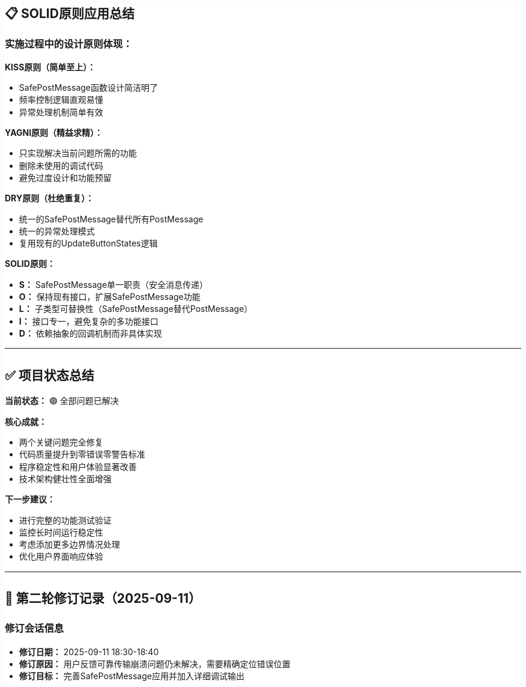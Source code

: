 
## 📋 SOLID原则应用总结

### 实施过程中的设计原则体现：

**KISS原则（简单至上）：**
- SafePostMessage函数设计简洁明了
- 频率控制逻辑直观易懂
- 异常处理机制简单有效

**YAGNI原则（精益求精）：**
- 只实现解决当前问题所需的功能
- 删除未使用的调试代码
- 避免过度设计和功能预留

**DRY原则（杜绝重复）：**
- 统一的SafePostMessage替代所有PostMessage
- 统一的异常处理模式
- 复用现有的UpdateButtonStates逻辑

**SOLID原则：**
- **S：** SafePostMessage单一职责（安全消息传递）
- **O：** 保持现有接口，扩展SafePostMessage功能
- **L：** 子类型可替换性（SafePostMessage替代PostMessage）
- **I：** 接口专一，避免复杂的多功能接口
- **D：** 依赖抽象的回调机制而非具体实现

---

## ✅ 项目状态总结

**当前状态：** 🟢 全部问题已解决

**核心成就：**
- 两个关键问题完全修复
- 代码质量提升到零错误零警告标准
- 程序稳定性和用户体验显著改善
- 技术架构健壮性全面增强

**下一步建议：**
- 进行完整的功能测试验证
- 监控长时间运行稳定性
- 考虑添加更多边界情况处理
- 优化用户界面响应体验

---

## 📝 第二轮修订记录（2025-09-11）

### 修订会话信息
- **修订日期：** 2025-09-11 18:30-18:40
- **修订原因：** 用户反馈可靠传输崩溃问题仍未解决，需要精确定位错误位置
- **修订目标：** 完善SafePostMessage应用并加入详细调试输出
